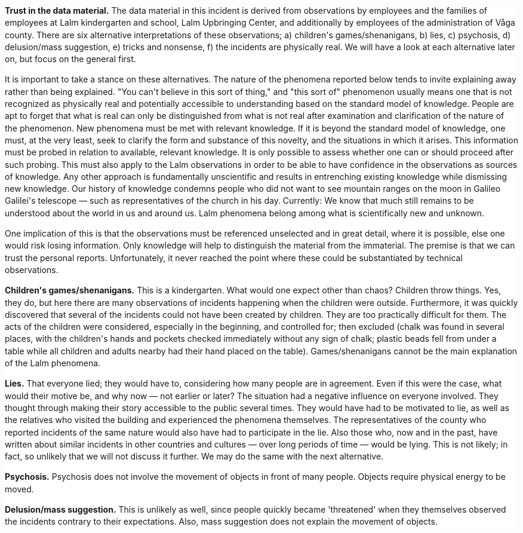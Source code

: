 **Trust in the data material.** The data material in this incident is derived from observations by employees and the families of employees at Lalm kindergarten and school, Lalm Upbringing Center, and additionally by employees of the administration of Våga county. There are six alternative interpretations of these observations; a) children's games/shenanigans, b) lies, c) psychosis, d) delusion/mass suggestion, e) tricks and nonsense, f) the incidents are physically real. We will have a look at each alternative later on, but focus on the general first.

It is important to take a stance on these alternatives. The nature of the phenomena reported below tends to invite explaining away rather than being explained. "You can't believe in this sort of thing," and "this sort of" phenomenon usually means one that is not recognized as physically real and potentially accessible to understanding based on the standard model of knowledge. People are apt to forget that what is real can only be distinguished from what is not real after examination and clarification of the nature of the phenomenon. New phenomena must be met with relevant knowledge. If it is beyond the standard model of knowledge, one must, at the very least, seek to clarify the form and substance of this novelty, and the situations in which it arises. This information must be probed in relation to available, relevant knowledge. It is only possible to assess whether one can or should proceed after such probing. This must also apply to the Lalm observations in order to be able to have confidence in the observations as sources of knowledge. Any other approach is fundamentally unscientific and results in entrenching existing knowledge while dismissing new knowledge. Our history of knowledge condemns people who did not want to see mountain ranges on the moon in Galileo Galilei's telescope — such as representatives of the church in his day. Currently: We know that much still remains to be understood about the world in us and around us. Lalm phenomena belong among what is scientifically new and unknown.

One implication of this is that the observations must be referenced unselected and in great detail, where it is possible, else one would risk losing information. Only knowledge will help to distinguish the material from the immaterial. The premise is that we can trust the personal reports. Unfortunately, it never reached the point where these could be substantiated by technical observations.

**Children's games/shenanigans.** This is a kindergarten. What would one expect other than chaos? Children throw things. Yes, they do, but here there are many observations of incidents happening when the children were outside. Furthermore, it was quickly discovered that several of the incidents could not have been created by children. They are too practically difficult for them. The acts of the children were considered, especially in the beginning, and controlled for; then excluded (chalk was found in several places, with the children's hands and pockets checked immediately without any sign of chalk; plastic beads fell from under a table while all children and adults nearby had their hand placed on the table). Games/shenanigans cannot be the main explanation of the Lalm phenomena.

**Lies.** That everyone lied; they would have to, considering how many people are in agreement. Even if this were the case, what would their motive be, and why now — not earlier or later? The situation had a negative influence on everyone involved. They thought through making their story accessible to the public several times. They would have had to be motivated to lie, as well as the relatives who visited the building and experienced the phenomena themselves. The representatives of the county who reported incidents of the same nature would also have had to participate in the lie. Also those who, now and in the past, have written about similar incidents in other countries and cultures — over long periods of time — would be lying. This is not likely; in fact, so unlikely that we will not discuss it further. We may do the same with the next alternative.

**Psychosis.** Psychosis does not involve the movement of objects in front of many people. Objects require physical energy to be moved.

**Delusion/mass suggestion.** This is unlikely as well, since people quickly became 'threatened' when they themselves observed the incidents contrary to their expectations. Also, mass suggestion does not explain the movement of objects.
